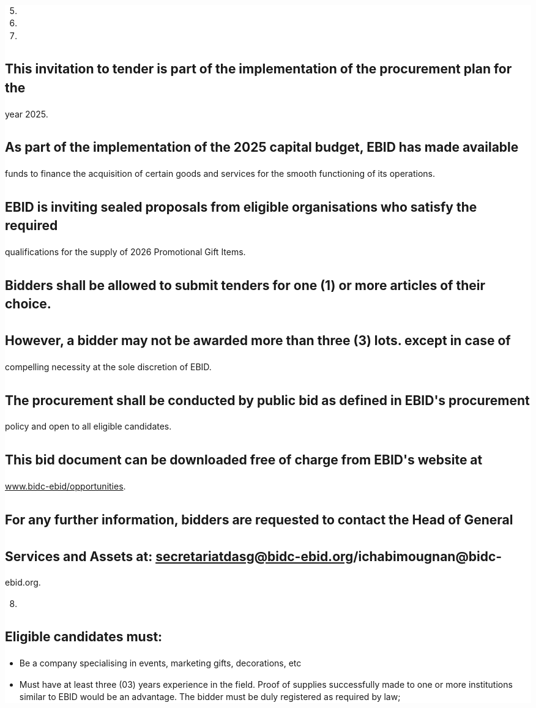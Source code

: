 5. 

6. 

7. 

## This invitation to tender is part of the implementation of the procurement plan for the 
year 2025. 

## As part of the implementation of the 2025 capital budget, EBID has made available 
funds  to  finance  the  acquisition  of  certain  goods  and  services  for  the  smooth 
functioning of its operations. 

## EBID is inviting sealed proposals from eligible organisations who satisfy the required 
qualifications for the supply of 2026 Promotional Gift Items. 

## Bidders shall be allowed to submit tenders for one (1) or more articles of their choice. 
## However, a bidder may not be awarded more than three (3) lots. except in case of 
compelling necessity at the sole discretion of EBID. 

## The procurement shall be conducted by public bid as defined in EBID's procurement 
policy and open to all eligible candidates.  

## This  bid  document  can  be  downloaded  free  of  charge  from  EBID's  website  at 
www.bidc-ebid/opportunities.  

## For  any  further  information,  bidders  are  requested  to  contact  the  Head  of  General 
## Services  and  Assets  at:  secretariatdasg@bidc-ebid.org/ichabimougnan@bidc-
ebid.org. 

8. 

## Eligible candidates must:  

-  Be a company specialising in events, marketing gifts, decorations, etc 

-  Must have at least three  (03) years experience in the field. Proof of supplies 
successfully  made  to  one  or  more  institutions  similar  to  EBID  would  be  an 
advantage. The bidder must be duly registered as required by law; 
